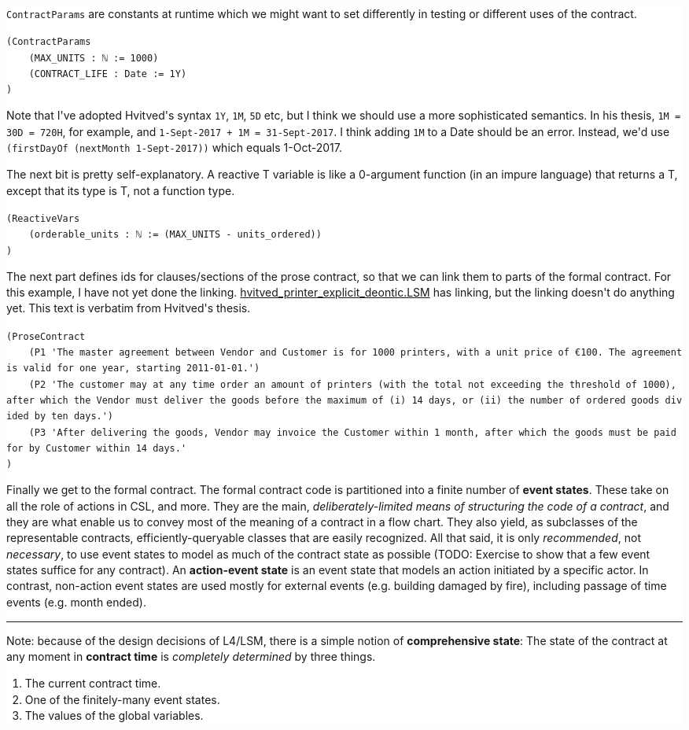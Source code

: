 `ContractParams` are constants at runtime which we might want to set differently in testing or different uses of the contract.

	(ContractParams 
		(MAX_UNITS : ℕ := 1000)
		(CONTRACT_LIFE : Date := 1Y)
	)
	
Note that I've adopted Hvitved's syntax `1Y`, `1M`, `5D` etc, but I think we should use a more sophisticated semantics. In his thesis, `1M = 30D = 720H`, for example, and `1-Sept-2017 + 1M = 31-Sept-2017`. I think adding `1M` to a Date should be an error. Instead, we'd use `(firstDayOf (nextMonth 1-Sept-2017))` which equals 1-Oct-2017.

The next bit is pretty self-explanatory. A reactive T variable is like a 0-argument function (in an impure language) that returns a T, except that its type is T, not a function type.

	(ReactiveVars
		(orderable_units : ℕ := (MAX_UNITS - units_ordered))
	)

The next part defines ids for clauses/sections of the prose contract, so that we can link them to parts of the formal contract. For this example, I have not yet done the linking. [hvitved\_printer\_explicit\_deontic.LSM](https://github.com/legalese/legalese-compiler/blob/master/linear_state_machine_language/examples/hvitved_printer_explicit_deontic.LSM) has linking, but the linking doesn't do anything yet. This text is verbatim from Hvitved's thesis.

	(ProseContract 
	 	(P1 'The master agreement between Vendor and Customer is for 1000 printers, with a unit price of €100. The agreement is valid for one year, starting 2011-01-01.')
	 	(P2 'The customer may at any time order an amount of printers (with the total not exceeding the threshold of 1000), after which the Vendor must deliver the goods before the maximum of (i) 14 days, or (ii) the number of ordered goods divided by ten days.')
	 	(P3 'After delivering the goods, Vendor may invoice the Customer within 1 month, after which the goods must be paid for by Customer within 14 days.'
	)

Finally we get to the formal contract. The formal contract code is partitioned into a finite number of **event states**. These take on all the role of actions in CSL, and more. They are the main, *deliberately-limited means of structuring the code of a contract*, and they are what enable us to convey most of the meaning of a contract in a flow chart. They also yield, as subclasses of the representable contracts, efficiently-queryable classes that are easily recognized. All that said, it is only *recommended*, not *necessary*, to use event states to model as much of the contract state as possible (TODO: Exercise to show that a few event states suffice for any contract). An **action-event state** is an event state that models an action initiated by a specific actor. In contrast, non-action event states are used mostly for external events (e.g. building damaged by fire), including passage of time events (e.g. month ended). 

-------------

Note: because of the design decisions of L4/LSM, there is a simple notion of **comprehensive state**: The state of the contract at any moment in **contract time** is *completely determined* by three things. 

1. The current contract time.
2. One of the finitely-many event states.
3. The values of the global variables. 
